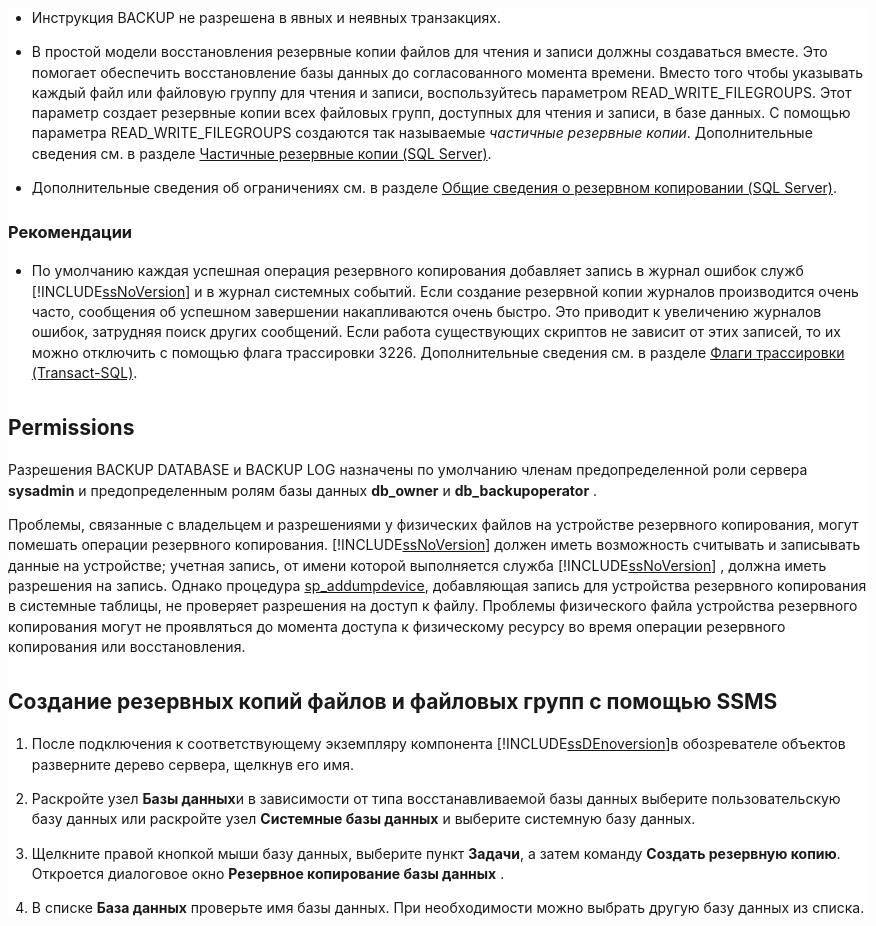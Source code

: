 -   Инструкция BACKUP не разрешена в явных и неявных транзакциях.  
  
-   В простой модели восстановления резервные копии файлов для чтения и записи должны создаваться вместе. Это помогает обеспечить восстановление базы данных до согласованного момента времени. Вместо того чтобы указывать каждый файл или файловую группу для чтения и записи, воспользуйтесь параметром READ_WRITE_FILEGROUPS. Этот параметр создает резервные копии всех файловых групп, доступных для чтения и записи, в базе данных. С помощью параметра READ_WRITE_FILEGROUPS создаются так называемые *частичные резервные копии*. Дополнительные сведения см. в разделе [Частичные резервные копии (SQL Server)](../../relational-databases/backup-restore/partial-backups-sql-server.md).  
  
-   Дополнительные сведения об ограничениях см. в разделе [Общие сведения о резервном копировании (SQL Server)](../../relational-databases/backup-restore/backup-overview-sql-server.md).  
  
###  <a name="Recommendations"></a> Рекомендации  
  
-   По умолчанию каждая успешная операция резервного копирования добавляет запись в журнал ошибок служб [!INCLUDE[ssNoVersion](../../includes/ssnoversion-md.md)] и в журнал системных событий. Если создание резервной копии журналов производится очень часто, сообщения об успешном завершении накапливаются очень быстро. Это приводит к увеличению журналов ошибок, затрудняя поиск других сообщений. Если работа существующих скриптов не зависит от этих записей, то их можно отключить с помощью флага трассировки 3226. Дополнительные сведения см. в разделе [Флаги трассировки (Transact-SQL)](../../t-sql/database-console-commands/dbcc-traceon-trace-flags-transact-sql.md).  
  
 
##  <a name="Permissions"></a> Permissions  
 Разрешения BACKUP DATABASE и BACKUP LOG назначены по умолчанию членам предопределенной роли сервера **sysadmin** и предопределенным ролям базы данных **db_owner** и **db_backupoperator** .  
  
 Проблемы, связанные с владельцем и разрешениями у физических файлов на устройстве резервного копирования, могут помешать операции резервного копирования. [!INCLUDE[ssNoVersion](../../includes/ssnoversion-md.md)] должен иметь возможность считывать и записывать данные на устройстве; учетная запись, от имени которой выполняется служба [!INCLUDE[ssNoVersion](../../includes/ssnoversion-md.md)] , должна иметь разрешения на запись. Однако процедура [sp_addumpdevice](../../relational-databases/system-stored-procedures/sp-addumpdevice-transact-sql.md), добавляющая запись для устройства резервного копирования в системные таблицы, не проверяет разрешения на доступ к файлу. Проблемы физического файла устройства резервного копирования могут не проявляться до момента доступа к физическому ресурсу во время операции резервного копирования или восстановления.  
  
  
## <a name="back-up-files-and-filegroups-using-ssms"></a>Создание резервных копий файлов и файловых групп с помощью SSMS   
  
1.  После подключения к соответствующему экземпляру компонента [!INCLUDE[ssDEnoversion](../../includes/ssdenoversion-md.md)]в обозревателе объектов разверните дерево сервера, щелкнув его имя.  
  
2.  Раскройте узел **Базы данных**и в зависимости от типа восстанавливаемой базы данных выберите пользовательскую базу данных или раскройте узел **Системные базы данных** и выберите системную базу данных.  
  
3.  Щелкните правой кнопкой мыши базу данных, выберите пункт **Задачи**, а затем команду **Создать резервную копию**. Откроется диалоговое окно **Резервное копирование базы данных** .  
  
4.  В списке **База данных** проверьте имя базы данных. При необходимости можно выбрать другую базу данных из списка.  
  